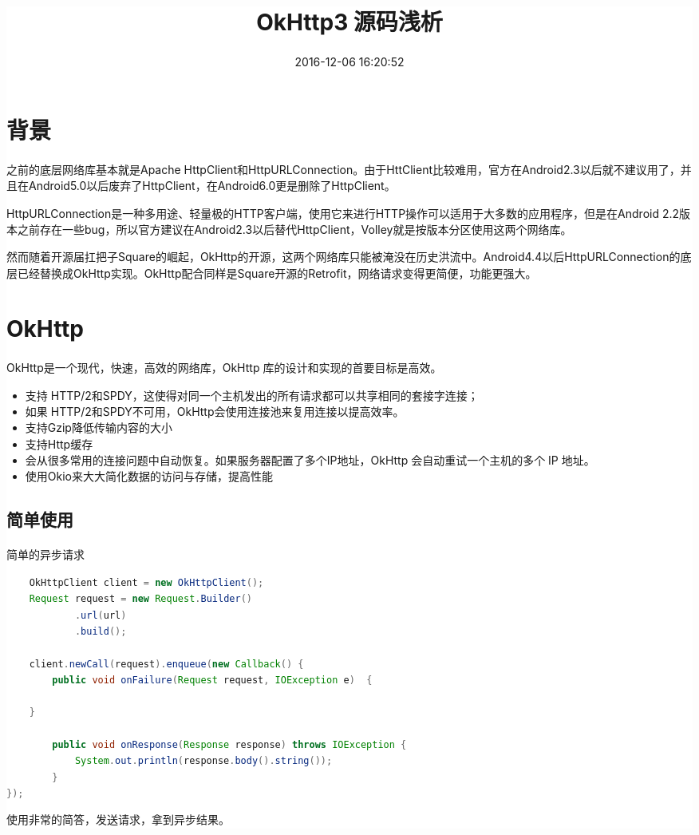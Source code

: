 ﻿---
title: OkHttp3 源码浅析
date: 2016-12-06 16:20:52
tags: [OkHttp]
thumbnail: http://7xs23g.com1.z0.glb.clouddn.com/200.jpg 
---

# 背景

之前的底层网络库基本就是Apache HttpClient和HttpURLConnection。由于HttClient比较难用，官方在Android2.3以后就不建议用了，并且在Android5.0以后废弃了HttpClient，在Android6.0更是删除了HttpClient。

HttpURLConnection是一种多用途、轻量极的HTTP客户端，使用它来进行HTTP操作可以适用于大多数的应用程序，但是在Android 2.2版本之前存在一些bug，所以官方建议在Android2.3以后替代HttpClient，Volley就是按版本分区使用这两个网络库。

然而随着开源届扛把子Square的崛起，OkHttp的开源，这两个网络库只能被淹没在历史洪流中。Android4.4以后HttpURLConnection的底层已经替换成OkHttp实现。OkHttp配合同样是Square开源的Retrofit，网络请求变得更简便，功能更强大。

# OkHttp

OkHttp是一个现代，快速，高效的网络库，OkHttp 库的设计和实现的首要目标是高效。

 - 支持 HTTP/2和SPDY，这使得对同一个主机发出的所有请求都可以共享相同的套接字连接；
 - 如果 HTTP/2和SPDY不可用，OkHttp会使用连接池来复用连接以提高效率。
 - 支持Gzip降低传输内容的大小
 - 支持Http缓存
 - 会从很多常用的连接问题中自动恢复。如果服务器配置了多个IP地址，OkHttp 会自动重试一个主机的多个 IP 地址。
 - 使用Okio来大大简化数据的访问与存储，提高性能

## 简单使用

简单的异步请求

```java
    OkHttpClient client = new OkHttpClient();
    Request request = new Request.Builder()
            .url(url)
            .build();

    client.newCall(request).enqueue(new Callback() {
        public void onFailure(Request request, IOException e)  {
        
    }

        public void onResponse(Response response) throws IOException {
            System.out.println(response.body().string());
        }
});
```

使用非常的简答，发送请求，拿到异步结果。
